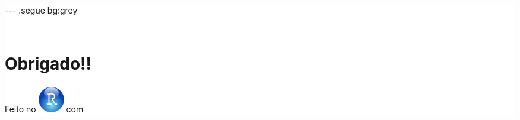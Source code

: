 

--- .segue bg:grey
<br>
<br>
# Obrigado!!


<div>
    <p>Feito no
    <img src="./assets/img/rball.png" style="float: center; width: 5%;"> com 